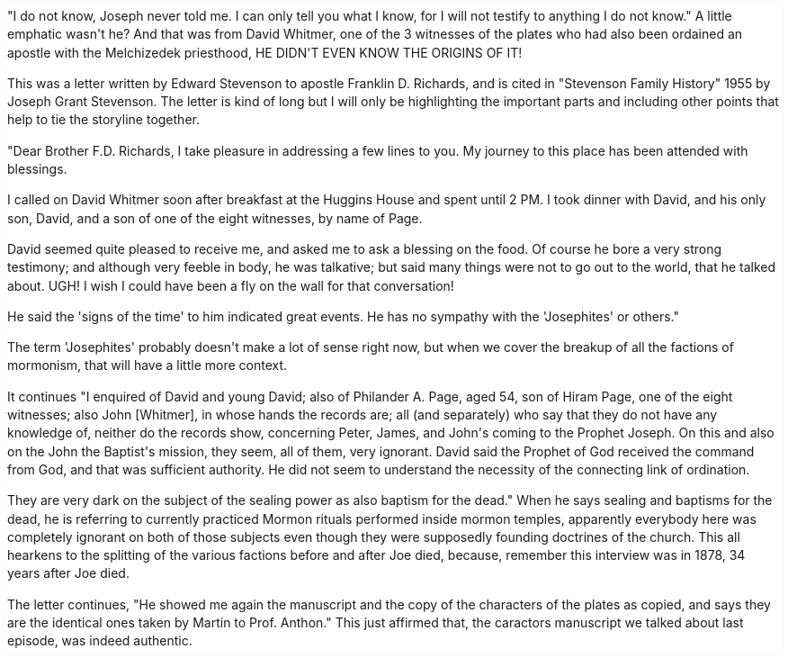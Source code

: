 "I do not know, Joseph never told me. I can only tell you what I know,
for I will not testify to anything I do not know." A little emphatic
wasn't he? And that was from David Whitmer, one of the 3 witnesses of
the plates who had also been ordained an apostle with the Melchizedek
priesthood, HE DIDN'T EVEN KNOW THE ORIGINS OF IT\!

This was a letter written by Edward Stevenson to apostle Franklin D.
Richards, and is cited in "Stevenson Family History" 1955 by Joseph
Grant Stevenson. The letter is kind of long but I will only be
highlighting the important parts and including other points that help to
tie the storyline together.

"Dear Brother F.D. Richards, I take pleasure in addressing a few lines
to you. My journey to this place has been attended with blessings. 

I called on David Whitmer soon after breakfast at the Huggins House and
spent until 2 PM. I took dinner with David, and his only son, David, and
a son of one of the eight witnesses, by name of Page.

David seemed quite pleased to receive me, and asked me to ask a blessing
on the food. Of course he bore a very strong testimony; and although
very feeble in body, he was talkative; but said many things were not to
go out to the world, that he talked about. UGH\! I wish I could have
been a fly on the wall for that conversation\!

He said the 'signs of the time' to him indicated great events. He has no
sympathy with the 'Josephites' or others."

The term 'Josephites' probably doesn't make a lot of sense right now,
but when we cover the breakup of all the factions of mormonism, that
will have a little more context.

It continues "I enquired of David and young David; also of Philander A.
Page, aged 54, son of Hiram Page, one of the eight witnesses; also John
\[Whitmer\], in whose hands the records are; all (and separately) who
say that they do not have any knowledge of, neither do the records show,
concerning Peter, James, and John's coming to the Prophet Joseph. On
this and also on the John the Baptist's mission, they seem, all of them,
very ignorant. David said the Prophet of God received the command from
God, and that was sufficient authority. He did not seem to understand
the necessity of the connecting link of ordination. 

They are very dark on the subject of the sealing power as also baptism
for the dead." When he says sealing and baptisms for the dead, he is
referring to currently practiced Mormon rituals performed inside mormon
temples, apparently everybody here was completely ignorant on both of
those subjects even though they were supposedly founding doctrines of
the church. This all hearkens to the splitting of the various factions
before and after Joe died, because, remember this interview was in 1878,
34 years after Joe died.

The letter continues, "He showed me again the manuscript and the copy of
the characters of the plates as copied, and says they are the identical
ones taken by Martin to Prof. Anthon." This just affirmed that, the
caractors manuscript we talked about last episode, was indeed authentic.
